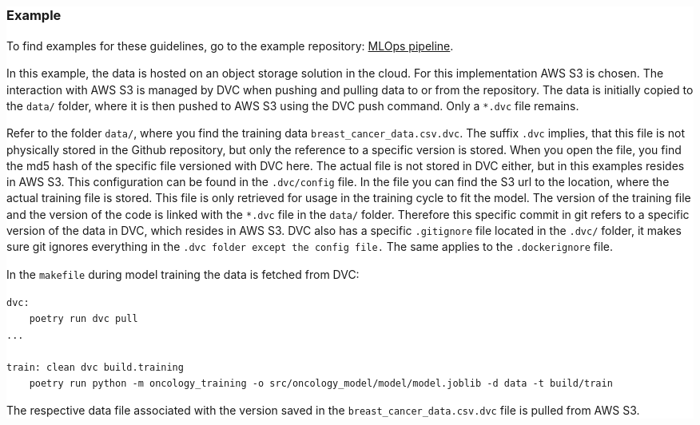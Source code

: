 ### Example

To find examples for these guidelines, go to the example repository: [MLOps pipeline](https://github.ibm.com/datascience-ibm/example-mlops-model-pipeline).

In this example, the data is hosted on an object storage solution in the cloud. For this implementation AWS S3 is chosen.
The interaction with AWS S3 is managed by DVC when pushing and pulling data to or from the repository.
The data is initially copied to the `data/` folder, where it is then pushed to AWS S3 using the DVC push command.
Only a `*.dvc` file remains. 

Refer to the folder `data/`, where you find the training data `breast_cancer_data.csv.dvc`.
The suffix `.dvc` implies, that this file is not physically stored in the Github repository, but only the reference to a specific version is stored.
When you open the file, you find the md5 hash of the specific file versioned with DVC here.
The actual file is not stored in DVC either, but in this examples resides in AWS S3.
This configuration can be found in the `.dvc/config` file. 
In the file you can find the S3 url to the location, where the actual training file is stored.
This file is only retrieved for usage in the training cycle to fit the model.
The version of the training file and the version of the  code is linked with the `*.dvc` file in the `data/` folder.
Therefore this specific commit in git refers to a specific version of the data in DVC, which resides in AWS S3.
DVC also has a specific `.gitignore` file located in the `.dvc/` folder, it makes sure git ignores everything in the `.dvc folder except the config file.`
The same applies to the `.dockerignore` file.

In the `makefile` during model training the data is fetched from DVC:
```
dvc:
	poetry run dvc pull
...

train: clean dvc build.training
	poetry run python -m oncology_training -o src/oncology_model/model/model.joblib -d data -t build/train
```
The respective data file associated with the version saved in the `breast_cancer_data.csv.dvc` file is pulled from AWS S3.
